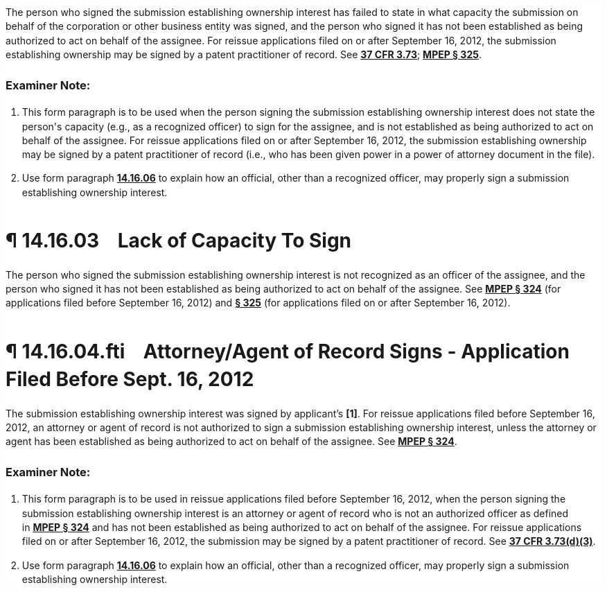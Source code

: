 The person who signed the submission establishing ownership interest has failed to state in what capacity the submission on behalf of the corporation or other business entity was signed, and the person who signed it has not been established as being authorized to act on behalf of the assignee. For reissue applications filed on or after September 16, 2012, the submission establishing ownership may be signed by a patent practitioner of record. See **[37 CFR 3.73](https://mpep.uspto.gov/RDMS/MPEP/print?version=current&href=1400.html#//aia_d0e336732.html)**; **[MPEP § 325](https://mpep.uspto.gov/RDMS/MPEP/print?version=current&href=1400.html#//ch300_d1fdcf_1b3c0_2e5.html)**.

### Examiner Note:

1. This form paragraph is to be used when the person signing the submission establishing ownership interest does not state the person's capacity (e.g., as a recognized officer) to sign for the assignee, and is not established as being authorized to act on behalf of the assignee. For reissue applications filed on or after September 16, 2012, the submission establishing ownership may be signed by a patent practitioner of record (i.e., who has been given power in a power of attorney document in the file).

2. Use form paragraph **[14.16.06](https://mpep.uspto.gov/RDMS/MPEP/print?version=current&href=1400.html#//fp14.16.06.html)** to explain how an official, other than a recognized officer, may properly sign a submission establishing ownership interest.

# ¶ 14.16.03    Lack of Capacity To Sign

The person who signed the submission establishing ownership interest is not recognized as an officer of the assignee, and the person who signed it has not been established as being authorized to act on behalf of the assignee. See **[MPEP § 324](https://mpep.uspto.gov/RDMS/MPEP/print?version=current&href=1400.html#//d0e19816.html)** (for applications filed before September 16, 2012) and **[§ 325](https://mpep.uspto.gov/RDMS/MPEP/print?version=current&href=1400.html#//ch300_d1fdcf_1b3c0_2e5.html)** (for applications filed on or after September 16, 2012).

# ¶ 14.16.04.fti    Attorney/Agent of Record Signs - Application Filed Before Sept. 16, 2012

The submission establishing ownership interest was signed by applicant’s **[1]**. For reissue applications filed before September 16, 2012, an attorney or agent of record is not authorized to sign a submission establishing ownership interest, unless the attorney or agent has been established as being authorized to act on behalf of the assignee. See **[MPEP § 324](https://mpep.uspto.gov/RDMS/MPEP/print?version=current&href=1400.html#//d0e19816.html)**.

### Examiner Note:

1. This form paragraph is to be used in reissue applications filed before September 16, 2012, when the person signing the submission establishing ownership interest is an attorney or agent of record who is not an authorized officer as defined in **[MPEP § 324](https://mpep.uspto.gov/RDMS/MPEP/print?version=current&href=1400.html#//d0e19816.html)** and has not been established as being authorized to act on behalf of the assignee. For reissue applications filed on or after September 16, 2012, the submission may be signed by a patent practitioner of record. See **[37 CFR 3.73(d)(3)](https://mpep.uspto.gov/RDMS/MPEP/print?version=current&href=1400.html#//aia_d0e336732.html##ar_d1d8b6_1b8b9_2e)**.

2. Use form paragraph **[14.16.06](https://mpep.uspto.gov/RDMS/MPEP/print?version=current&href=1400.html#//fp14.16.06.html)** to explain how an official, other than a recognized officer, may properly sign a submission establishing ownership interest.
